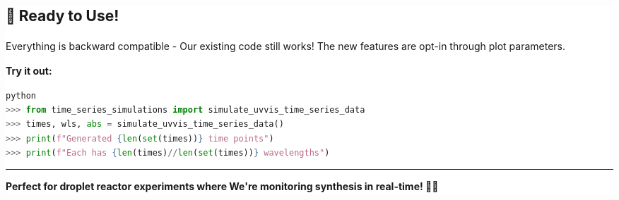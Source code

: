 ## 🚀 Ready to Use!

Everything is backward compatible - Our existing code still works! The new features are opt-in through plot parameters.

**Try it out:**
```python
python
>>> from time_series_simulations import simulate_uvvis_time_series_data
>>> times, wls, abs = simulate_uvvis_time_series_data()
>>> print(f"Generated {len(set(times))} time points")
>>> print(f"Each has {len(times)//len(set(times))} wavelengths")
```

---

**Perfect for droplet reactor experiments where We're monitoring synthesis in real-time! 🔬✨**